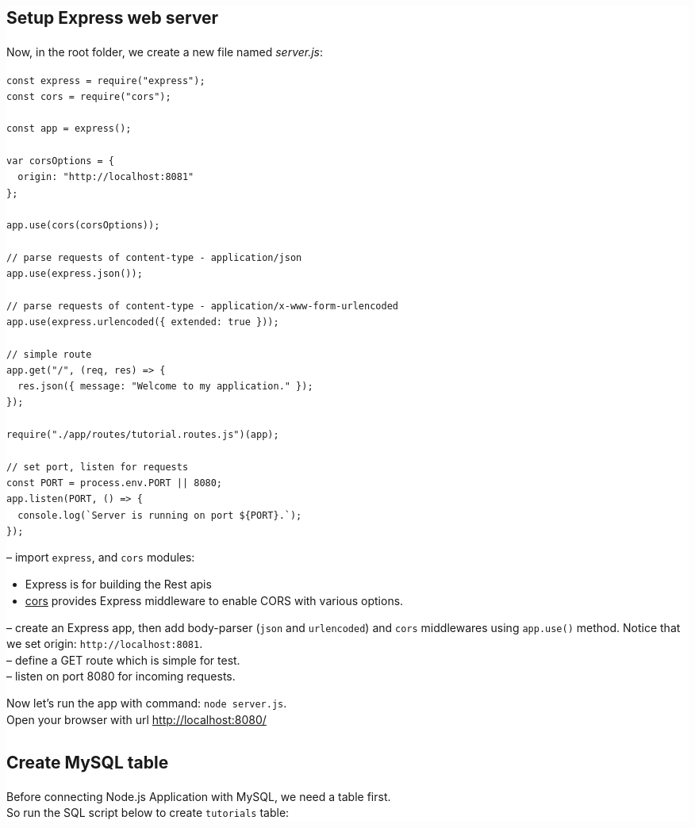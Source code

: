 ## Setup Express web server

Now, in the root folder, we create a new file named _server.js_:

```
const express = require("express");
const cors = require("cors");

const app = express();

var corsOptions = {
  origin: "http://localhost:8081"
};

app.use(cors(corsOptions));

// parse requests of content-type - application/json
app.use(express.json());

// parse requests of content-type - application/x-www-form-urlencoded
app.use(express.urlencoded({ extended: true }));

// simple route
app.get("/", (req, res) => {
  res.json({ message: "Welcome to my application." });
});

require("./app/routes/tutorial.routes.js")(app);

// set port, listen for requests
const PORT = process.env.PORT || 8080;
app.listen(PORT, () => {
  console.log(`Server is running on port ${PORT}.`);
});
```

– import `express`, and `cors` modules:

-   Express is for building the Rest apis
-   [cors](https://www.npmjs.com/package/cors) provides Express middleware to enable CORS with various options.

– create an Express app, then add body-parser (`json` and `urlencoded`) and `cors` middlewares using `app.use()` method. Notice that we set origin: `http://localhost:8081`.  
– define a GET route which is simple for test.  
– listen on port 8080 for incoming requests.

Now let’s run the app with command: `node server.js`.  
Open your browser with url [http://localhost:8080/](http://localhost:8080/)

## Create MySQL table

Before connecting Node.js Application with MySQL, we need a table first.  
So run the SQL script below to create `tutorials` table:
